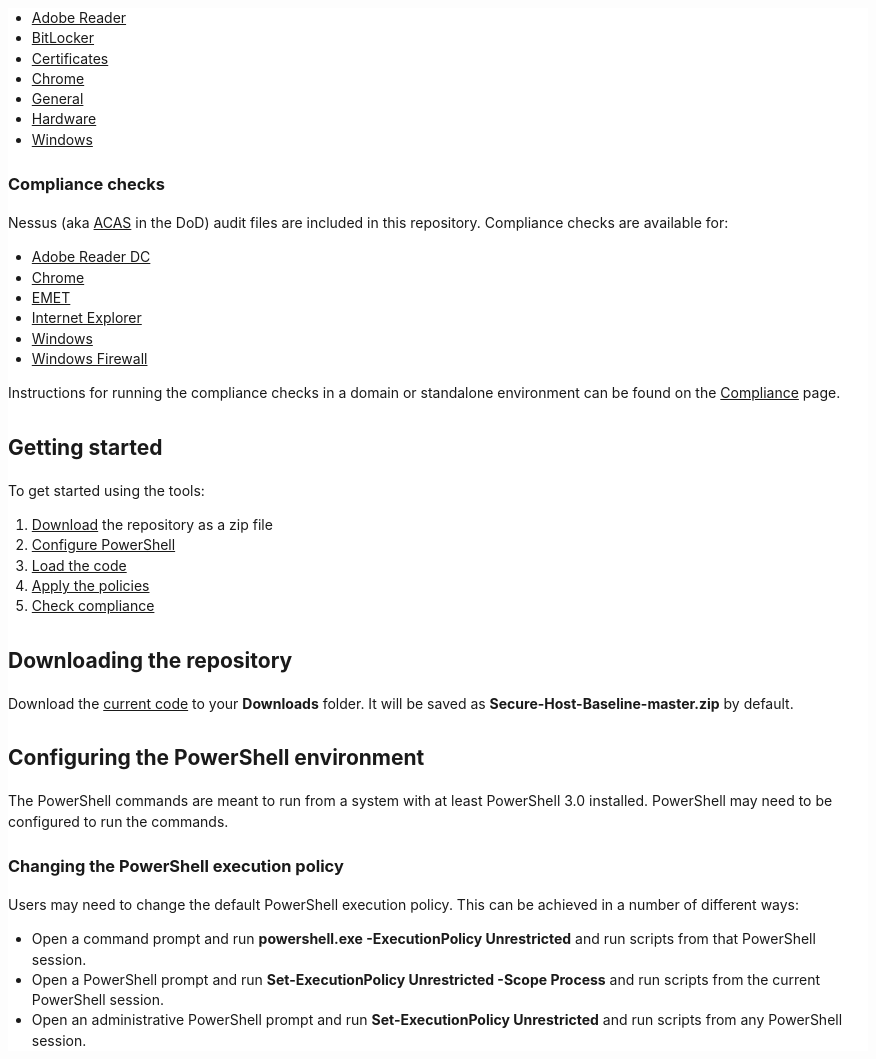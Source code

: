 * [Adobe Reader](./Adobe%20Reader/Scripts/)
* [BitLocker](./BitLocker/Scripts/)
* [Certificates](./Certificates/Scripts/)
* [Chrome](./Chrome/Scripts/)
* [General](./Scripts/)
* [Hardware](./Hardware/Scripts/)
* [Windows](./Windows/Scripts/)

### Compliance checks
Nessus (aka [ACAS](http://www.disa.mil/cybersecurity/network-defense/acas) in the DoD) audit files are included in this repository. Compliance checks are available for:

* [Adobe Reader DC](./Adobe%20Reader/Compliance/)
* [Chrome](./Chrome/Compliance/)
* [EMET](./EMET/Compliance/)
* [Internet Explorer](./Internet%20Explorer/Compliance/)
* [Windows](./Windows/Compliance/)
* [Windows Firewall](./Windows%20Firewall/Compliance/)

Instructions for running the compliance checks in a domain or standalone environment can be found on the [Compliance](./Compliance/README.md) page.

## Getting started

To get started using the tools:

1. [Download](#downloading-the-repository) the repository as a zip file 
1. [Configure PowerShell](#configuring-the-powershell-environment) 
1. [Load the code](#loading-the-code) 
1. [Apply the policies](#applying-the-policies) 
1. [Check compliance](#checking-compliance)

## Downloading the repository

Download the [current code](https://github.com/iadgov/Secure-Host-Baseline/archive/master.zip) to your **Downloads** folder. It will be saved as **Secure-Host-Baseline-master.zip** by default.

## Configuring the PowerShell environment
The PowerShell commands are meant to run from a system with at least PowerShell 3.0 installed. PowerShell may need to be configured to run the commands.

### Changing the PowerShell execution policy

Users may need to change the default PowerShell execution policy. This can be achieved in a number of different ways:

* Open a command prompt and run **powershell.exe -ExecutionPolicy Unrestricted** and run scripts from that PowerShell session. 
* Open a PowerShell prompt and run **Set-ExecutionPolicy Unrestricted -Scope Process** and run scripts from the current PowerShell session. 
* Open an administrative PowerShell prompt and run **Set-ExecutionPolicy Unrestricted** and run scripts from any PowerShell session. 
